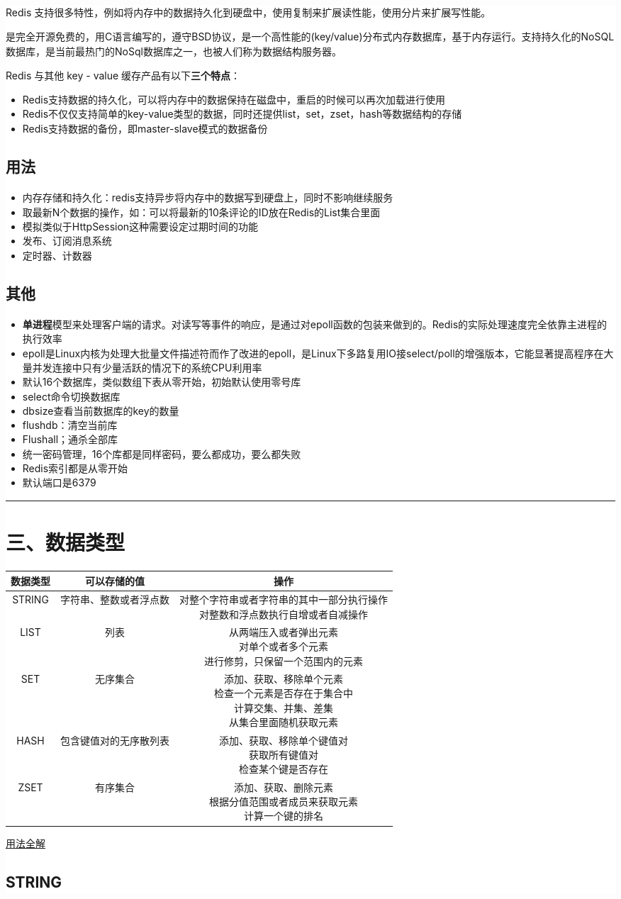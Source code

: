 Redis 支持很多特性，例如将内存中的数据持久化到硬盘中，使用复制来扩展读性能，使用分片来扩展写性能。  
    
是完全开源免费的，用C语言编写的，遵守BSD协议，是一个高性能的(key/value)分布式内存数据库，基于内存运行。支持持久化的NoSQL数据库，是当前最热门的NoSql数据库之一，也被人们称为数据结构服务器。  
  
Redis 与其他 key - value 缓存产品有以下**三个特点**：  

- Redis支持数据的持久化，可以将内存中的数据保持在磁盘中，重启的时候可以再次加载进行使用
- Redis不仅仅支持简单的key-value类型的数据，同时还提供list，set，zset，hash等数据结构的存储
- Redis支持数据的备份，即master-slave模式的数据备份
   
## 用法  

- 内存存储和持久化：redis支持异步将内存中的数据写到硬盘上，同时不影响继续服务  
- 取最新N个数据的操作，如：可以将最新的10条评论的ID放在Redis的List集合里面  
- 模拟类似于HttpSession这种需要设定过期时间的功能  
- 发布、订阅消息系统  
- 定时器、计数器   
  

## 其他  
  
- **单进程**模型来处理客户端的请求。对读写等事件的响应，是通过对epoll函数的包装来做到的。Redis的实际处理速度完全依靠主进程的执行效率  
- epoll是Linux内核为处理大批量文件描述符而作了改进的epoll，是Linux下多路复用IO接select/poll的增强版本，它能显著提高程序在大量并发连接中只有少量活跃的情况下的系统CPU利用率
- 默认16个数据库，类似数组下表从零开始，初始默认使用零号库
- select命令切换数据库
- dbsize查看当前数据库的key的数量
- flushdb：清空当前库
- Flushall；通杀全部库
- 统一密码管理，16个库都是同样密码，要么都成功，要么都失败
- Redis索引都是从零开始
- 默认端口是6379  
  

---

# 三、数据类型

| 数据类型 | 可以存储的值 | 操作 |
| :--: | :--: | :--: |
| STRING | 字符串、整数或者浮点数 | 对整个字符串或者字符串的其中一部分执行操作</br> 对整数和浮点数执行自增或者自减操作 |
| LIST | 列表 | 从两端压入或者弹出元素 </br> 对单个或者多个元素</br> 进行修剪，只保留一个范围内的元素 |
| SET | 无序集合 | 添加、获取、移除单个元素</br> 检查一个元素是否存在于集合中</br> 计算交集、并集、差集</br> 从集合里面随机获取元素 |
| HASH | 包含键值对的无序散列表 | 添加、获取、移除单个键值对</br> 获取所有键值对</br> 检查某个键是否存在|
| ZSET | 有序集合 | 添加、获取、删除元素</br> 根据分值范围或者成员来获取元素</br> 计算一个键的排名 |
  
[用法全解](http://redisdoc.com/)
   
## STRING
  